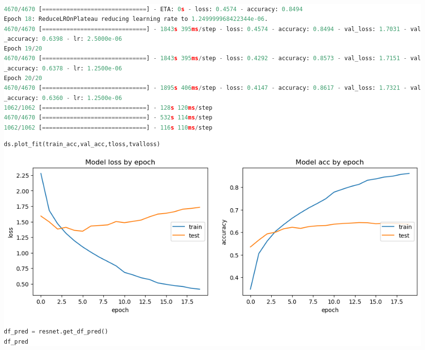 ```python
4670/4670 [==============================] - ETA: 0s - loss: 0.4574 - accuracy: 0.8494
Epoch 18: ReduceLROnPlateau reducing learning rate to 1.249999968422344e-06.
4670/4670 [==============================] - 1843s 395ms/step - loss: 0.4574 - accuracy: 0.8494 - val_loss: 1.7031 - val_accuracy: 0.6398 - lr: 2.5000e-06
Epoch 19/20
4670/4670 [==============================] - 1843s 395ms/step - loss: 0.4292 - accuracy: 0.8573 - val_loss: 1.7151 - val_accuracy: 0.6378 - lr: 1.2500e-06
Epoch 20/20
4670/4670 [==============================] - 1895s 406ms/step - loss: 0.4147 - accuracy: 0.8617 - val_loss: 1.7321 - val_accuracy: 0.6360 - lr: 1.2500e-06
1062/1062 [==============================] - 128s 120ms/step
4670/4670 [==============================] - 532s 114ms/step
1062/1062 [==============================] - 116s 110ms/step
```


```python
ds.plot_fit(train_acc,val_acc,tloss,tvalloss)
```


    
![png](images/ReadMe/output_37_0.png)
    



```python
df_pred = resnet.get_df_pred()
df_pred
```




<div>
<style scoped>
    .dataframe tbody tr th:only-of-type {
        vertical-align: middle;
    }
